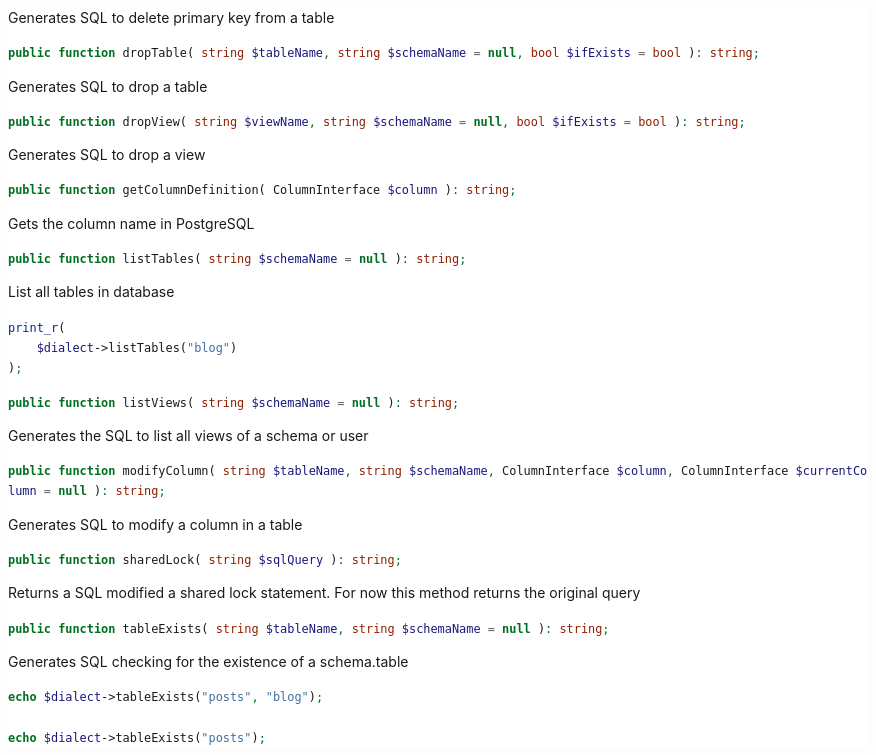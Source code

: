Generates SQL to delete primary key from a table

```php
public function dropTable( string $tableName, string $schemaName = null, bool $ifExists = bool ): string;
```

Generates SQL to drop a table

```php
public function dropView( string $viewName, string $schemaName = null, bool $ifExists = bool ): string;
```

Generates SQL to drop a view

```php
public function getColumnDefinition( ColumnInterface $column ): string;
```

Gets the column name in PostgreSQL

```php
public function listTables( string $schemaName = null ): string;
```

List all tables in database

```php
print_r(
    $dialect->listTables("blog")
);
```

```php
public function listViews( string $schemaName = null ): string;
```

Generates the SQL to list all views of a schema or user

```php
public function modifyColumn( string $tableName, string $schemaName, ColumnInterface $column, ColumnInterface $currentColumn = null ): string;
```

Generates SQL to modify a column in a table

```php
public function sharedLock( string $sqlQuery ): string;
```

Returns a SQL modified a shared lock statement. For now this method returns the original query

```php
public function tableExists( string $tableName, string $schemaName = null ): string;
```

Generates SQL checking for the existence of a schema.table

```php
echo $dialect->tableExists("posts", "blog");

echo $dialect->tableExists("posts");
```
